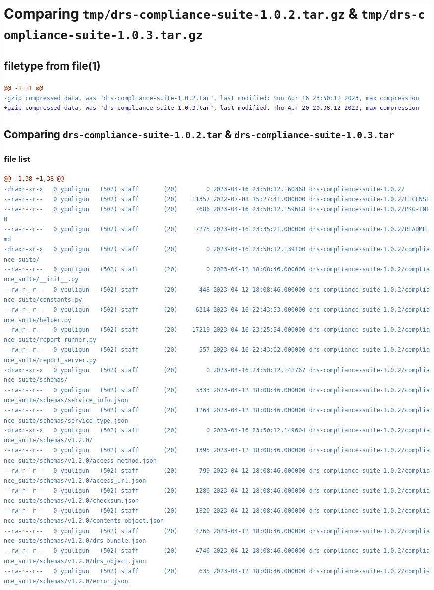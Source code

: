 # Comparing `tmp/drs-compliance-suite-1.0.2.tar.gz` & `tmp/drs-compliance-suite-1.0.3.tar.gz`

## filetype from file(1)

```diff
@@ -1 +1 @@
-gzip compressed data, was "drs-compliance-suite-1.0.2.tar", last modified: Sun Apr 16 23:50:12 2023, max compression
+gzip compressed data, was "drs-compliance-suite-1.0.3.tar", last modified: Thu Apr 20 20:38:12 2023, max compression
```

## Comparing `drs-compliance-suite-1.0.2.tar` & `drs-compliance-suite-1.0.3.tar`

### file list

```diff
@@ -1,38 +1,38 @@
-drwxr-xr-x   0 ypuligun   (502) staff       (20)        0 2023-04-16 23:50:12.160368 drs-compliance-suite-1.0.2/
--rw-r--r--   0 ypuligun   (502) staff       (20)    11357 2022-07-08 15:27:41.000000 drs-compliance-suite-1.0.2/LICENSE
--rw-r--r--   0 ypuligun   (502) staff       (20)     7686 2023-04-16 23:50:12.159688 drs-compliance-suite-1.0.2/PKG-INFO
--rw-r--r--   0 ypuligun   (502) staff       (20)     7275 2023-04-16 23:35:21.000000 drs-compliance-suite-1.0.2/README.md
-drwxr-xr-x   0 ypuligun   (502) staff       (20)        0 2023-04-16 23:50:12.139100 drs-compliance-suite-1.0.2/compliance_suite/
--rw-r--r--   0 ypuligun   (502) staff       (20)        0 2023-04-12 18:08:46.000000 drs-compliance-suite-1.0.2/compliance_suite/__init__.py
--rw-r--r--   0 ypuligun   (502) staff       (20)      448 2023-04-12 18:08:46.000000 drs-compliance-suite-1.0.2/compliance_suite/constants.py
--rw-r--r--   0 ypuligun   (502) staff       (20)     6314 2023-04-16 22:43:53.000000 drs-compliance-suite-1.0.2/compliance_suite/helper.py
--rw-r--r--   0 ypuligun   (502) staff       (20)    17219 2023-04-16 23:25:54.000000 drs-compliance-suite-1.0.2/compliance_suite/report_runner.py
--rw-r--r--   0 ypuligun   (502) staff       (20)      557 2023-04-16 22:43:02.000000 drs-compliance-suite-1.0.2/compliance_suite/report_server.py
-drwxr-xr-x   0 ypuligun   (502) staff       (20)        0 2023-04-16 23:50:12.141767 drs-compliance-suite-1.0.2/compliance_suite/schemas/
--rw-r--r--   0 ypuligun   (502) staff       (20)     3333 2023-04-12 18:08:46.000000 drs-compliance-suite-1.0.2/compliance_suite/schemas/service_info.json
--rw-r--r--   0 ypuligun   (502) staff       (20)     1264 2023-04-12 18:08:46.000000 drs-compliance-suite-1.0.2/compliance_suite/schemas/service_type.json
-drwxr-xr-x   0 ypuligun   (502) staff       (20)        0 2023-04-16 23:50:12.149604 drs-compliance-suite-1.0.2/compliance_suite/schemas/v1.2.0/
--rw-r--r--   0 ypuligun   (502) staff       (20)     1395 2023-04-12 18:08:46.000000 drs-compliance-suite-1.0.2/compliance_suite/schemas/v1.2.0/access_method.json
--rw-r--r--   0 ypuligun   (502) staff       (20)      799 2023-04-12 18:08:46.000000 drs-compliance-suite-1.0.2/compliance_suite/schemas/v1.2.0/access_url.json
--rw-r--r--   0 ypuligun   (502) staff       (20)     1286 2023-04-12 18:08:46.000000 drs-compliance-suite-1.0.2/compliance_suite/schemas/v1.2.0/checksum.json
--rw-r--r--   0 ypuligun   (502) staff       (20)     1820 2023-04-12 18:08:46.000000 drs-compliance-suite-1.0.2/compliance_suite/schemas/v1.2.0/contents_object.json
--rw-r--r--   0 ypuligun   (502) staff       (20)     4766 2023-04-12 18:08:46.000000 drs-compliance-suite-1.0.2/compliance_suite/schemas/v1.2.0/drs_bundle.json
--rw-r--r--   0 ypuligun   (502) staff       (20)     4746 2023-04-12 18:08:46.000000 drs-compliance-suite-1.0.2/compliance_suite/schemas/v1.2.0/drs_object.json
--rw-r--r--   0 ypuligun   (502) staff       (20)      635 2023-04-12 18:08:46.000000 drs-compliance-suite-1.0.2/compliance_suite/schemas/v1.2.0/error.json
```